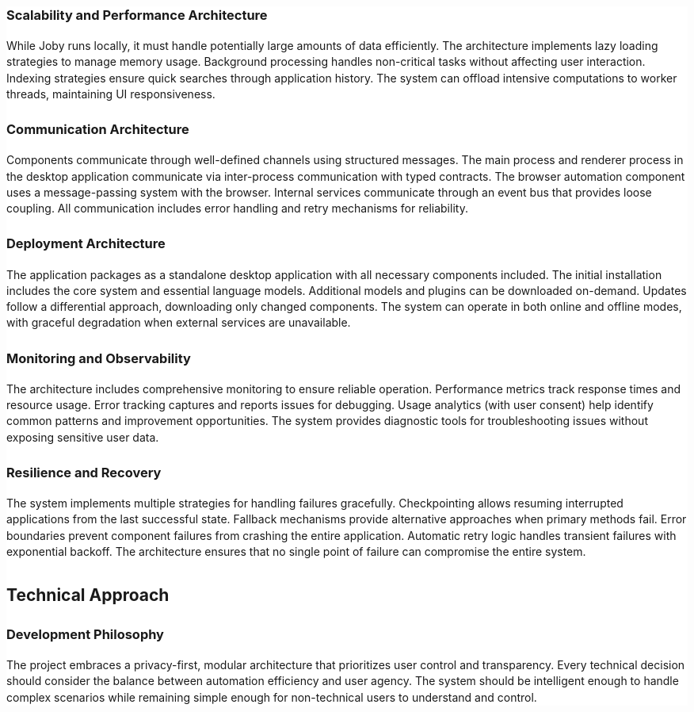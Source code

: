 ### Scalability and Performance Architecture

While Joby runs locally, it must handle potentially large amounts of data
efficiently. The architecture implements lazy loading strategies to manage
memory usage. Background processing handles non-critical tasks without affecting
user interaction. Indexing strategies ensure quick searches through application
history. The system can offload intensive computations to worker threads,
maintaining UI responsiveness.

### Communication Architecture

Components communicate through well-defined channels using structured messages.
The main process and renderer process in the desktop application communicate via
inter-process communication with typed contracts. The browser automation
component uses a message-passing system with the browser. Internal services
communicate through an event bus that provides loose coupling. All communication
includes error handling and retry mechanisms for reliability.

### Deployment Architecture

The application packages as a standalone desktop application with all necessary
components included. The initial installation includes the core system and
essential language models. Additional models and plugins can be downloaded
on-demand. Updates follow a differential approach, downloading only changed
components. The system can operate in both online and offline modes, with
graceful degradation when external services are unavailable.

### Monitoring and Observability

The architecture includes comprehensive monitoring to ensure reliable operation.
Performance metrics track response times and resource usage. Error tracking
captures and reports issues for debugging. Usage analytics (with user consent)
help identify common patterns and improvement opportunities. The system provides
diagnostic tools for troubleshooting issues without exposing sensitive user
data.

### Resilience and Recovery

The system implements multiple strategies for handling failures gracefully.
Checkpointing allows resuming interrupted applications from the last successful
state. Fallback mechanisms provide alternative approaches when primary methods
fail. Error boundaries prevent component failures from crashing the entire
application. Automatic retry logic handles transient failures with exponential
backoff. The architecture ensures that no single point of failure can compromise
the entire system.

## Technical Approach

### Development Philosophy

The project embraces a privacy-first, modular architecture that prioritizes user
control and transparency. Every technical decision should consider the balance
between automation efficiency and user agency. The system should be intelligent
enough to handle complex scenarios while remaining simple enough for
non-technical users to understand and control.
